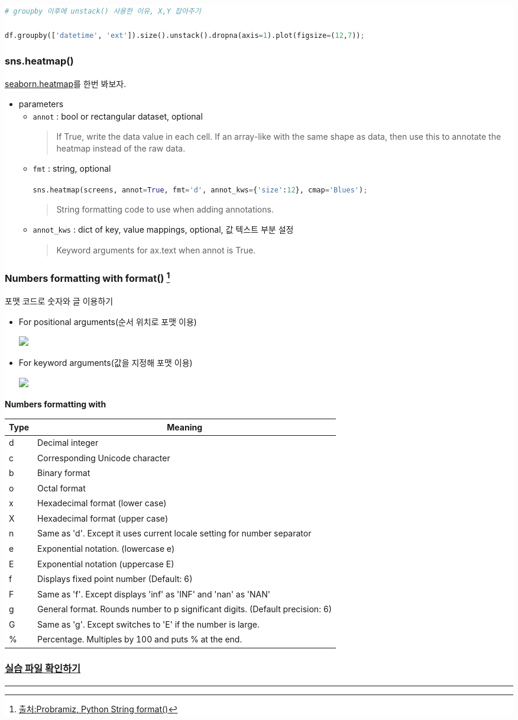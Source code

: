 ```python
# groupby 이후에 unstack() 사용한 이유, X,Y 잡아주기

df.groupby(['datetime', 'ext']).size().unstack().dropna(axis=1).plot(figsize=(12,7));
```    

### sns.heatmap()
[seaborn.heatmap](https://seaborn.pydata.org/generated/seaborn.heatmap.html)를 한번 봐보자.

- parameters 
    - `annot` : bool or rectangular dataset, optional 
        > If True, write the data value in each cell. If an array-like with the same shape as data, then use this to annotate the heatmap instead of the raw data.
    - `fmt` : string, optional
        ```python
        sns.heatmap(screens, annot=True, fmt='d', annot_kws={'size':12}, cmap='Blues');
        ``` 
        > String formatting code to use when adding annotations.
    - `annot_kws` : dict of key, value mappings, optional, 값 텍스트 부분 설정
        > Keyword arguments for ax.text when annot is True.

### Numbers formatting with format() [^1]
포맷 코드로 숫자와 글 이용하기

[^1]: [출처:Probramiz, Python String format()](https://www.programiz.com/python-programming/methods/string/format)

- For positional arguments(순서 위치로 포맷 이용)

    ![](https://cdn.programiz.com/sites/tutorial2program/files/python-format-positional-argument.jpg)

- For keyword arguments(값을 지정해 포맷 이용)

    ![](https://cdn.programiz.com/sites/tutorial2program/files/python-format-keyword-argument.jpg)

**Numbers formatting with**
 
| Type | Meaning |
|------|----------------|
|d|	Decimal integer|
|c|	Corresponding Unicode character|
|b|	Binary format|
|o|	Octal format|
|x|	Hexadecimal format (lower case)|
|X|	Hexadecimal format (upper case)|
|n|	Same as 'd'. Except it uses current locale setting for number separator|
|e|	Exponential notation. (lowercase e)|
|E|	Exponential notation (uppercase E)|
|f|	Displays fixed point number (Default: 6)
|F|	Same as 'f'. Except displays 'inf' as 'INF' and 'nan' as 'NAN'|
|g|	General format. Rounds number to p significant digits. (Default precision: 6)|
|G|	Same as 'g'. Except switches to 'E' if the number is large.|
|%|	Percentage. Multiples by 100 and puts % at the end.|

### [실습 파일 확인하기](https://github.com/onsoo/data-analytics/blob/master/funnel%20analytics/Funnel_Analysis_r.ipynb)

---